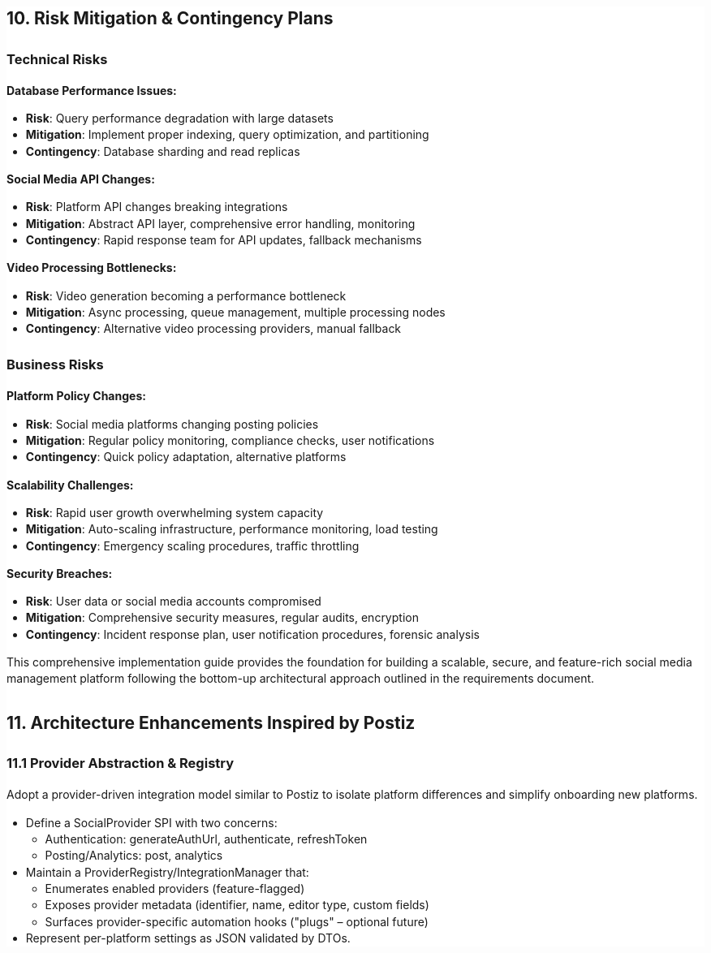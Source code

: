 ## 10. Risk Mitigation & Contingency Plans

### Technical Risks

**Database Performance Issues:**
- **Risk**: Query performance degradation with large datasets
- **Mitigation**: Implement proper indexing, query optimization, and partitioning
- **Contingency**: Database sharding and read replicas

**Social Media API Changes:**
- **Risk**: Platform API changes breaking integrations
- **Mitigation**: Abstract API layer, comprehensive error handling, monitoring
- **Contingency**: Rapid response team for API updates, fallback mechanisms

**Video Processing Bottlenecks:**
- **Risk**: Video generation becoming a performance bottleneck
- **Mitigation**: Async processing, queue management, multiple processing nodes
- **Contingency**: Alternative video processing providers, manual fallback

### Business Risks

**Platform Policy Changes:**
- **Risk**: Social media platforms changing posting policies
- **Mitigation**: Regular policy monitoring, compliance checks, user notifications
- **Contingency**: Quick policy adaptation, alternative platforms

**Scalability Challenges:**
- **Risk**: Rapid user growth overwhelming system capacity
- **Mitigation**: Auto-scaling infrastructure, performance monitoring, load testing
- **Contingency**: Emergency scaling procedures, traffic throttling

**Security Breaches:**
- **Risk**: User data or social media accounts compromised
- **Mitigation**: Comprehensive security measures, regular audits, encryption
- **Contingency**: Incident response plan, user notification procedures, forensic analysis

This comprehensive implementation guide provides the foundation for building a scalable, secure, and feature-rich social media management platform following the bottom-up architectural approach outlined in the requirements document.


## 11. Architecture Enhancements Inspired by Postiz

### 11.1 Provider Abstraction & Registry

Adopt a provider-driven integration model similar to Postiz to isolate platform differences and simplify onboarding new platforms.

- Define a SocialProvider SPI with two concerns:
  - Authentication: generateAuthUrl, authenticate, refreshToken
  - Posting/Analytics: post, analytics
- Maintain a ProviderRegistry/IntegrationManager that:
  - Enumerates enabled providers (feature-flagged)
  - Exposes provider metadata (identifier, name, editor type, custom fields)
  - Surfaces provider-specific automation hooks ("plugs" – optional future)
- Represent per-platform settings as JSON validated by DTOs.
